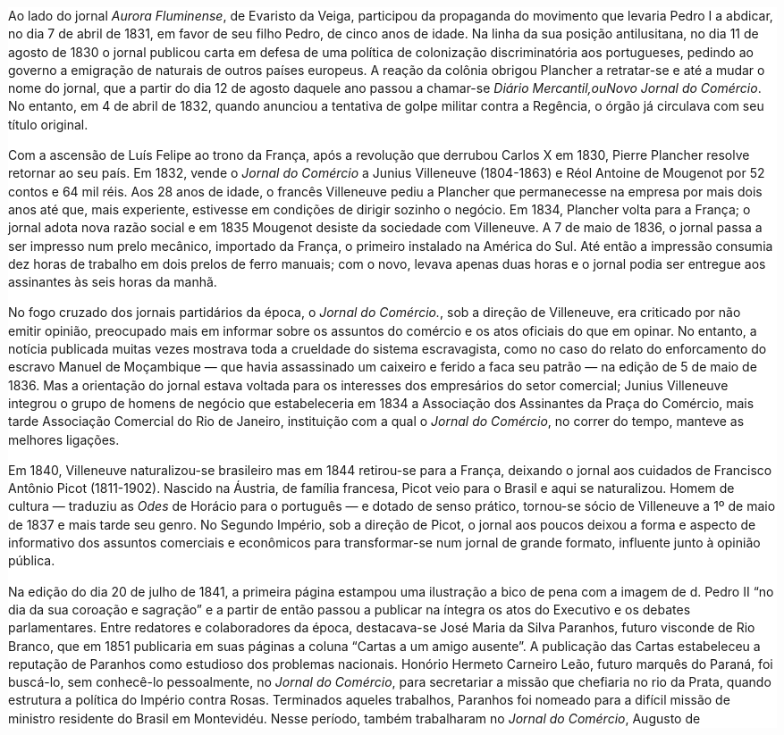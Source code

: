 Ao lado do jornal *Aurora Fluminense*, de Evaristo da Veiga, participou
da propaganda do movimento que levaria Pedro I a abdicar, no dia 7 de
abril de 1831, em favor de seu filho Pedro, de cinco anos de idade. Na
linha da sua posição antilusitana, no dia 11 de agosto de 1830 o jornal
publicou carta em defesa de uma política de colonização discriminatória
aos portugueses, pedindo ao governo a emigração de naturais de outros
países europeus. A reação da colônia obrigou Plancher a retratar-se e
até a mudar o nome do jornal, que a partir do dia 12 de agosto daquele
ano passou a chamar-se *Diário Mercantil,*ou*Novo Jornal do Comércio*.
No entanto, em 4 de abril de 1832, quando anunciou a tentativa de golpe
militar contra a Regência, o órgão já circulava com seu título original.

Com a ascensão de Luís Felipe ao trono da França, após a revolução que
derrubou Carlos X em 1830, Pierre Plancher resolve retornar ao seu país.
Em 1832, vende o *Jornal do Comércio* a Junius Villeneuve (1804-1863) e
Réol Antoine de Mougenot por 52 contos e 64 mil réis. Aos 28 anos de
idade, o francês Villeneuve pediu a Plancher que permanecesse na empresa
por mais dois anos até que, mais experiente, estivesse em condições de
dirigir sozinho o negócio. Em 1834, Plancher volta para a França; o
jornal adota nova razão social e em 1835 Mougenot desiste da sociedade
com Villeneuve. A 7 de maio de 1836, o jornal passa a ser impresso num
prelo mecânico, importado da França, o primeiro instalado na América do
Sul. Até então a impressão consumia dez horas de trabalho em dois prelos
de ferro manuais; com o novo, levava apenas duas horas e o jornal podia
ser entregue aos assinantes às seis horas da manhã.

No fogo cruzado dos jornais partidários da época, o *Jornal do
Comércio.*, sob a direção de Villeneuve, era criticado por não emitir
opinião, preocupado mais em informar sobre os assuntos do comércio e os
atos oficiais do que em opinar. No entanto, a notícia publicada muitas
vezes mostrava toda a crueldade do sistema escravagista, como no caso do
relato do enforcamento do escravo Manuel de Moçambique — que havia
assassinado um caixeiro e ferido a faca seu patrão — na edição de 5 de
maio de 1836. Mas a orientação do jornal estava voltada para os
interesses dos empresários do setor comercial; Junius Villeneuve
integrou o grupo de homens de negócio que estabeleceria em 1834 a
Associação dos Assinantes da Praça do Comércio, mais tarde Associação
Comercial do Rio de Janeiro, instituição com a qual o *Jornal do
Comércio*, no correr do tempo, manteve as melhores ligações.

Em 1840, Villeneuve naturalizou-se brasileiro mas em 1844 retirou-se
para a França, deixando o jornal aos cuidados de Francisco Antônio Picot
(1811-1902). Nascido na Áustria, de família francesa, Picot veio para o
Brasil e aqui se naturalizou. Homem de cultura — traduziu as *Odes* de
Horácio para o português — e dotado de senso prático, tornou-se sócio de
Villeneuve a 1º de maio de 1837 e mais tarde seu genro. No Segundo
Império, sob a direção de Picot, o jornal aos poucos deixou a forma e
aspecto de informativo dos assuntos comerciais e econômicos para
transformar-se num jornal de grande formato, influente junto à opinião
pública.

Na edição do dia 20 de julho de 1841, a primeira página estampou uma
ilustração a bico de pena com a imagem de d. Pedro II “no dia da sua
coroação e sagração” e a partir de então passou a publicar na íntegra os
atos do Executivo e os debates parlamentares. Entre redatores e
colaboradores da época, destacava-se José Maria da Silva Paranhos,
futuro visconde de Rio Branco, que em 1851 publicaria em suas páginas a
coluna “Cartas a um amigo ausente”. A publicação das Cartas estabeleceu
a reputação de Paranhos como estudioso dos problemas nacionais. Honório
Hermeto Carneiro Leão, futuro marquês do Paraná, foi buscá-lo, sem
conhecê-lo pessoalmente, no *Jornal do Comércio*, para secretariar a
missão que chefiaria no rio da Prata, quando estrutura a política do
Império contra Rosas. Terminados aqueles trabalhos, Paranhos foi nomeado
para a difícil missão de ministro residente do Brasil em Montevidéu.
Nesse período, também trabalharam no *Jornal do Comércio*, Augusto de
